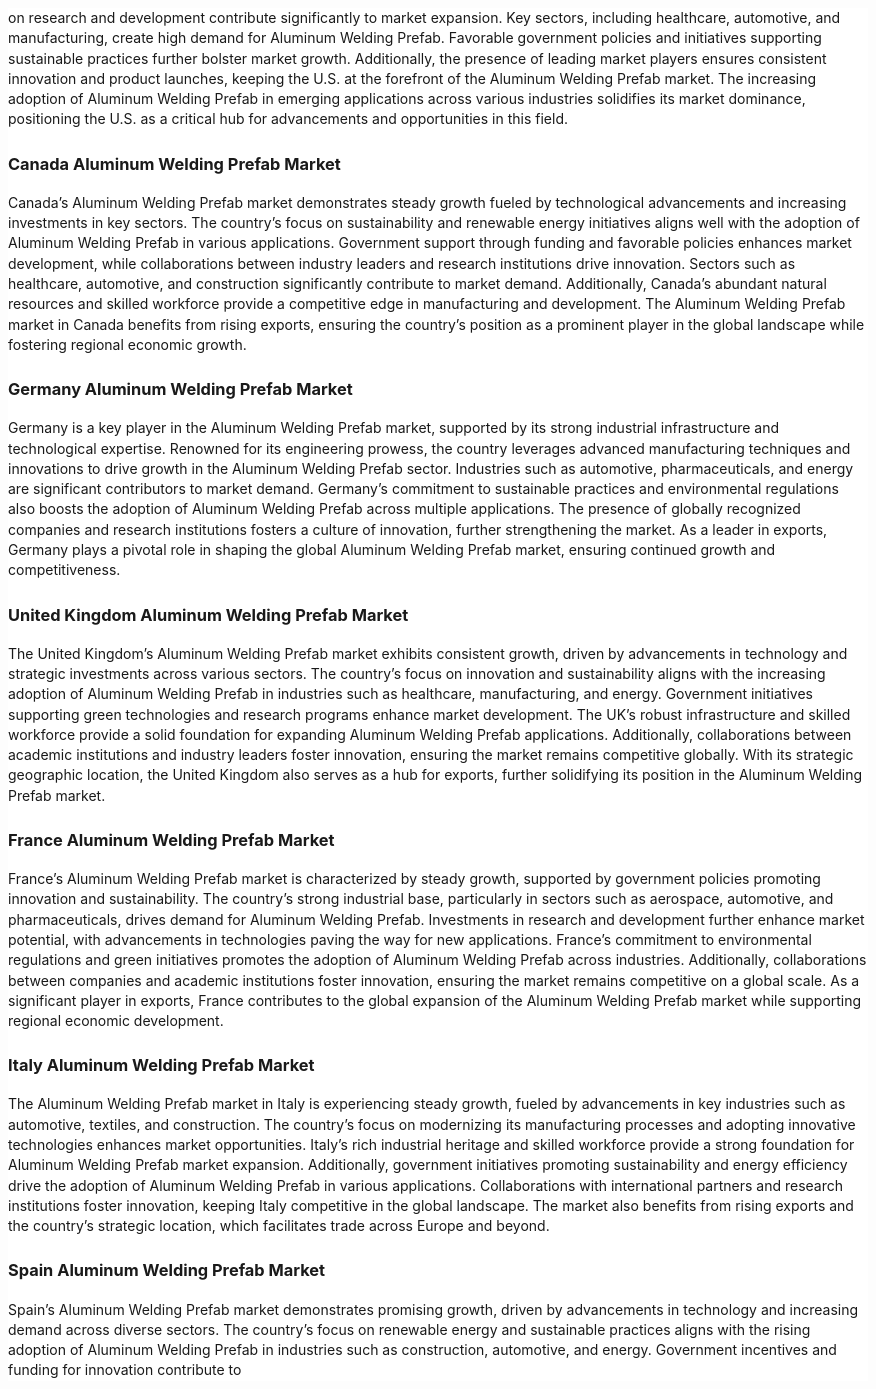 on research and development contribute significantly to market expansion. Key sectors, including healthcare, automotive, and manufacturing, create high demand for Aluminum Welding Prefab. Favorable government policies and initiatives supporting sustainable practices further bolster market growth. Additionally, the presence of leading market players ensures consistent innovation and product launches, keeping the U.S. at the forefront of the Aluminum Welding Prefab market. The increasing adoption of Aluminum Welding Prefab in emerging applications across various industries solidifies its market dominance, positioning the U.S. as a critical hub for advancements and opportunities in this field.</p><h3>Canada Aluminum Welding Prefab Market</h3><p>Canada&rsquo;s Aluminum Welding Prefab market demonstrates steady growth fueled by technological advancements and increasing investments in key sectors. The country&rsquo;s focus on sustainability and renewable energy initiatives aligns well with the adoption of Aluminum Welding Prefab in various applications. Government support through funding and favorable policies enhances market development, while collaborations between industry leaders and research institutions drive innovation. Sectors such as healthcare, automotive, and construction significantly contribute to market demand. Additionally, Canada&rsquo;s abundant natural resources and skilled workforce provide a competitive edge in manufacturing and development. The Aluminum Welding Prefab market in Canada benefits from rising exports, ensuring the country&rsquo;s position as a prominent player in the global landscape while fostering regional economic growth.</p><h3>Germany Aluminum Welding Prefab Market</h3><p>Germany is a key player in the Aluminum Welding Prefab market, supported by its strong industrial infrastructure and technological expertise. Renowned for its engineering prowess, the country leverages advanced manufacturing techniques and innovations to drive growth in the Aluminum Welding Prefab sector. Industries such as automotive, pharmaceuticals, and energy are significant contributors to market demand. Germany&rsquo;s commitment to sustainable practices and environmental regulations also boosts the adoption of Aluminum Welding Prefab across multiple applications. The presence of globally recognized companies and research institutions fosters a culture of innovation, further strengthening the market. As a leader in exports, Germany plays a pivotal role in shaping the global Aluminum Welding Prefab market, ensuring continued growth and competitiveness.</p><h3>United Kingdom Aluminum Welding Prefab Market</h3><p>The United Kingdom&rsquo;s Aluminum Welding Prefab market exhibits consistent growth, driven by advancements in technology and strategic investments across various sectors. The country&rsquo;s focus on innovation and sustainability aligns with the increasing adoption of Aluminum Welding Prefab in industries such as healthcare, manufacturing, and energy. Government initiatives supporting green technologies and research programs enhance market development. The UK&rsquo;s robust infrastructure and skilled workforce provide a solid foundation for expanding Aluminum Welding Prefab applications. Additionally, collaborations between academic institutions and industry leaders foster innovation, ensuring the market remains competitive globally. With its strategic geographic location, the United Kingdom also serves as a hub for exports, further solidifying its position in the Aluminum Welding Prefab market.</p><h3>France Aluminum Welding Prefab Market</h3><p>France&rsquo;s Aluminum Welding Prefab market is characterized by steady growth, supported by government policies promoting innovation and sustainability. The country&rsquo;s strong industrial base, particularly in sectors such as aerospace, automotive, and pharmaceuticals, drives demand for Aluminum Welding Prefab. Investments in research and development further enhance market potential, with advancements in technologies paving the way for new applications. France&rsquo;s commitment to environmental regulations and green initiatives promotes the adoption of Aluminum Welding Prefab across industries. Additionally, collaborations between companies and academic institutions foster innovation, ensuring the market remains competitive on a global scale. As a significant player in exports, France contributes to the global expansion of the Aluminum Welding Prefab market while supporting regional economic development.</p><h3>Italy Aluminum Welding Prefab Market</h3><p>The Aluminum Welding Prefab market in Italy is experiencing steady growth, fueled by advancements in key industries such as automotive, textiles, and construction. The country&rsquo;s focus on modernizing its manufacturing processes and adopting innovative technologies enhances market opportunities. Italy&rsquo;s rich industrial heritage and skilled workforce provide a strong foundation for Aluminum Welding Prefab market expansion. Additionally, government initiatives promoting sustainability and energy efficiency drive the adoption of Aluminum Welding Prefab in various applications. Collaborations with international partners and research institutions foster innovation, keeping Italy competitive in the global landscape. The market also benefits from rising exports and the country&rsquo;s strategic location, which facilitates trade across Europe and beyond.</p><h3>Spain Aluminum Welding Prefab Market</h3><p>Spain&rsquo;s Aluminum Welding Prefab market demonstrates promising growth, driven by advancements in technology and increasing demand across diverse sectors. The country&rsquo;s focus on renewable energy and sustainable practices aligns with the rising adoption of Aluminum Welding Prefab in industries such as construction, automotive, and energy. Government incentives and funding for innovation contribute to
